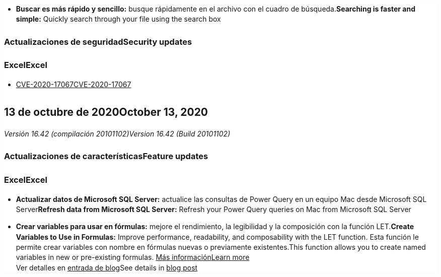 - <span data-ttu-id="e881c-327">**Buscar es más rápido y sencillo:** busque rápidamente en el archivo con el cuadro de búsqueda.</span><span class="sxs-lookup"><span data-stu-id="e881c-327">**Searching is faster and simple:** Quickly search through your file using the search box</span></span>


[//]: # (NO QUITAR OPCIONES DETALLES CONTENIDO FINAL)


[//]: # (NO QUITAR LOS DETALLES DE SEGURIDAD INICIO DEL CONTENIDO INICIAL)


### <a name="security-updates"></a><span data-ttu-id="e881c-330">Actualizaciones de seguridad</span><span class="sxs-lookup"><span data-stu-id="e881c-330">Security updates</span></span>


### <a name="excel"></a><span data-ttu-id="e881c-331">Excel</span><span class="sxs-lookup"><span data-stu-id="e881c-331">Excel</span></span>

-   [<span data-ttu-id="e881c-332">CVE-2020-17067</span><span class="sxs-lookup"><span data-stu-id="e881c-332">CVE-2020-17067</span></span>](https://portal.msrc.microsoft.com/es-ES/security-guidance/advisory/CVE-2020-17067)

[//]: # (NO ELIMINAR LOS DETALLES DE SEGURIDAD DEL CONTENIDO FINAL)

## <a name="october-13-2020"></a><span data-ttu-id="e881c-334">13 de octubre de 2020</span><span class="sxs-lookup"><span data-stu-id="e881c-334">October 13, 2020</span></span>
<span data-ttu-id="e881c-335">*Versión 16.42 (compilación 20101102)*</span><span class="sxs-lookup"><span data-stu-id="e881c-335">*Version 16.42 (Build 20101102)*</span></span>

[//]: # (NO QUITAR OPCIONES DETALLES CONTENIDO INICIO)

### <a name="feature-updates"></a><span data-ttu-id="e881c-337">Actualizaciones de características</span><span class="sxs-lookup"><span data-stu-id="e881c-337">Feature updates</span></span>
### <a name="excel"></a><span data-ttu-id="e881c-338">Excel</span><span class="sxs-lookup"><span data-stu-id="e881c-338">Excel</span></span>

- <span data-ttu-id="e881c-339">**Actualizar datos de Microsoft SQL Server:** actualice las consultas de Power Query en un equipo Mac desde Microsoft SQL Server</span><span class="sxs-lookup"><span data-stu-id="e881c-339">**Refresh data from Microsoft SQL Server:** Refresh your Power Query queries on Mac from Microsoft SQL Server</span></span>

- <span data-ttu-id="e881c-340">**Crear variables para usar en fórmulas:** mejore el rendimiento, la legibilidad y la composición con la función LET.</span><span class="sxs-lookup"><span data-stu-id="e881c-340">**Create Variables to Use in Formulas:** Improve performance, readability, and composability with the LET function.</span></span> <span data-ttu-id="e881c-341">Esta función le permite crear variables con nombre en fórmulas nuevas o previamente existentes.</span><span class="sxs-lookup"><span data-stu-id="e881c-341">This function allows you to create named variables in new or pre-existing formulas.</span></span> [<span data-ttu-id="e881c-342">Más información</span><span class="sxs-lookup"><span data-stu-id="e881c-342">Learn more</span></span>](https://support.office.com/article/34842dd8-b92b-4d3f-b325-b8b8f9908999)<br /><span data-ttu-id="e881c-343">Ver detalles en [entrada de blog](https://insider.office.com/es-ES/blog/let-names-in-formulas-for-excel)</span><span class="sxs-lookup"><span data-stu-id="e881c-343">See details in [blog post](https://insider.office.com/es-ES/blog/let-names-in-formulas-for-excel)</span></span>


[//]: # (NO ELIMINAR)
[//]: # (NO QUITAR LOS DETALLES DE SEGURIDAD DEL CONTENIDO FINAL)
[//]: # (NO QUITAR LOS DETALLES DE SEGURIDAD DEL CONTENIDO FINAL)
[//]: # (NO QUITAR LOS DETALLES DE SEGURIDAD DEL CONTENIDO FINAL)
[//]: # (NO QUITAR LOS DETALLES DE SEGURIDAD DEL CONTENIDO FINAL)
[//]: # (NO QUITAR LOS DETALLES DE SEGURIDAD DEL CONTENIDO FINAL)
[//]: # (NO QUITAR LOS DETALLES DE SEGURIDAD DEL CONTENIDO FINAL)
[//]: # (NO ELIMINAR LOS DETALLES DE SEGURIDAD DEL CONTENIDO INICIAL)
[//]: # (NO QUITAR LOS DETALLES DE SEGURIDAD DEL CONTENIDO FINAL)
[//]: # (NO BORRAR LAS CARACTERÍSTICAS DEL CONTENIDO DE INICIO)
[//]: # (NO QUITAR LAS CARACTERÍSTICAS DEL CONTENIDO DEL FIN)
[//]: # (NO QUITAR LOS DETALLES DE SEGURIDAD DEL CONTENIDO FINAL)
[//]: # (NO BORRAR LAS CARACTERÍSTICAS DEL CONTENIDO DE INICIO)
[//]: # (NO QUITAR LOS DETALLES DE SEGURIDAD DEL CONTENIDO FINAL)
[//]: # (NO QUITAR LOS DETALLES DE SEGURIDAD DEL CONTENIDO FINAL)